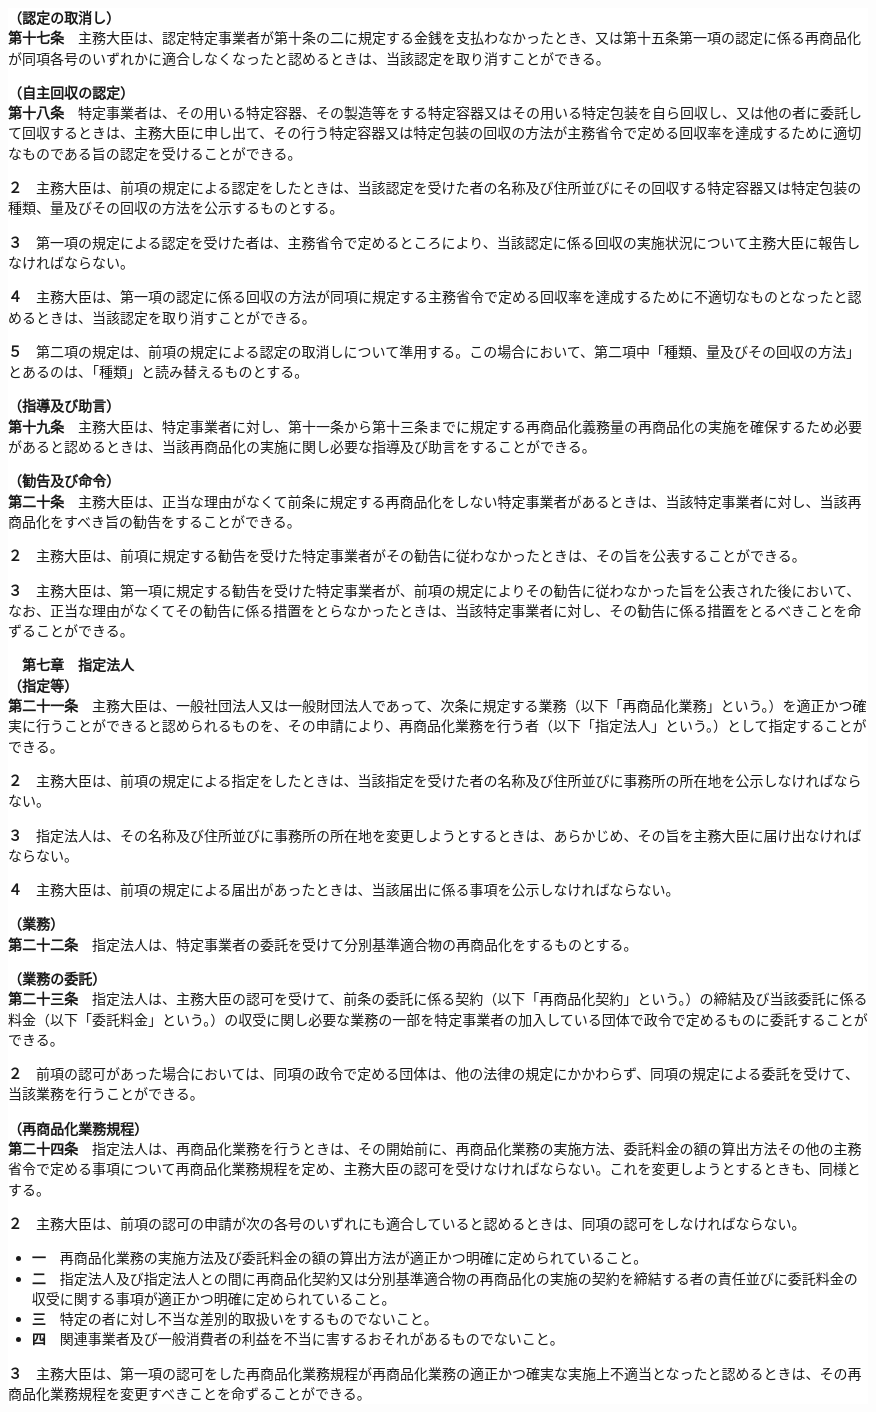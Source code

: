 **（認定の取消し）**  
**第十七条**　主務大臣は、認定特定事業者が第十条の二に規定する金銭を支払わなかったとき、又は第十五条第一項の認定に係る再商品化が同項各号のいずれかに適合しなくなったと認めるときは、当該認定を取り消すことができる。  
  
**（自主回収の認定）**  
**第十八条**　特定事業者は、その用いる特定容器、その製造等をする特定容器又はその用いる特定包装を自ら回収し、又は他の者に委託して回収するときは、主務大臣に申し出て、その行う特定容器又は特定包装の回収の方法が主務省令で定める回収率を達成するために適切なものである旨の認定を受けることができる。  
  
**２**　主務大臣は、前項の規定による認定をしたときは、当該認定を受けた者の名称及び住所並びにその回収する特定容器又は特定包装の種類、量及びその回収の方法を公示するものとする。  
  
**３**　第一項の規定による認定を受けた者は、主務省令で定めるところにより、当該認定に係る回収の実施状況について主務大臣に報告しなければならない。  
  
**４**　主務大臣は、第一項の認定に係る回収の方法が同項に規定する主務省令で定める回収率を達成するために不適切なものとなったと認めるときは、当該認定を取り消すことができる。  
  
**５**　第二項の規定は、前項の規定による認定の取消しについて準用する。この場合において、第二項中「種類、量及びその回収の方法」とあるのは、「種類」と読み替えるものとする。  
  
**（指導及び助言）**  
**第十九条**　主務大臣は、特定事業者に対し、第十一条から第十三条までに規定する再商品化義務量の再商品化の実施を確保するため必要があると認めるときは、当該再商品化の実施に関し必要な指導及び助言をすることができる。  
  
**（勧告及び命令）**  
**第二十条**　主務大臣は、正当な理由がなくて前条に規定する再商品化をしない特定事業者があるときは、当該特定事業者に対し、当該再商品化をすべき旨の勧告をすることができる。  
  
**２**　主務大臣は、前項に規定する勧告を受けた特定事業者がその勧告に従わなかったときは、その旨を公表することができる。  
  
**３**　主務大臣は、第一項に規定する勧告を受けた特定事業者が、前項の規定によりその勧告に従わなかった旨を公表された後において、なお、正当な理由がなくてその勧告に係る措置をとらなかったときは、当該特定事業者に対し、その勧告に係る措置をとるべきことを命ずることができる。  
  
&emsp;**第七章　指定法人**  
**（指定等）**  
**第二十一条**　主務大臣は、一般社団法人又は一般財団法人であって、次条に規定する業務（以下「再商品化業務」という。）を適正かつ確実に行うことができると認められるものを、その申請により、再商品化業務を行う者（以下「指定法人」という。）として指定することができる。  
  
**２**　主務大臣は、前項の規定による指定をしたときは、当該指定を受けた者の名称及び住所並びに事務所の所在地を公示しなければならない。  
  
**３**　指定法人は、その名称及び住所並びに事務所の所在地を変更しようとするときは、あらかじめ、その旨を主務大臣に届け出なければならない。  
  
**４**　主務大臣は、前項の規定による届出があったときは、当該届出に係る事項を公示しなければならない。  
  
**（業務）**  
**第二十二条**　指定法人は、特定事業者の委託を受けて分別基準適合物の再商品化をするものとする。  
  
**（業務の委託）**  
**第二十三条**　指定法人は、主務大臣の認可を受けて、前条の委託に係る契約（以下「再商品化契約」という。）の締結及び当該委託に係る料金（以下「委託料金」という。）の収受に関し必要な業務の一部を特定事業者の加入している団体で政令で定めるものに委託することができる。  
  
**２**　前項の認可があった場合においては、同項の政令で定める団体は、他の法律の規定にかかわらず、同項の規定による委託を受けて、当該業務を行うことができる。  
  
**（再商品化業務規程）**  
**第二十四条**　指定法人は、再商品化業務を行うときは、その開始前に、再商品化業務の実施方法、委託料金の額の算出方法その他の主務省令で定める事項について再商品化業務規程を定め、主務大臣の認可を受けなければならない。これを変更しようとするときも、同様とする。  
  
**２**　主務大臣は、前項の認可の申請が次の各号のいずれにも適合していると認めるときは、同項の認可をしなければならない。  
* **一**　再商品化業務の実施方法及び委託料金の額の算出方法が適正かつ明確に定められていること。  
* **二**　指定法人及び指定法人との間に再商品化契約又は分別基準適合物の再商品化の実施の契約を締結する者の責任並びに委託料金の収受に関する事項が適正かつ明確に定められていること。  
* **三**　特定の者に対し不当な差別的取扱いをするものでないこと。  
* **四**　関連事業者及び一般消費者の利益を不当に害するおそれがあるものでないこと。  
  
**３**　主務大臣は、第一項の認可をした再商品化業務規程が再商品化業務の適正かつ確実な実施上不適当となったと認めるときは、その再商品化業務規程を変更すべきことを命ずることができる。  
  